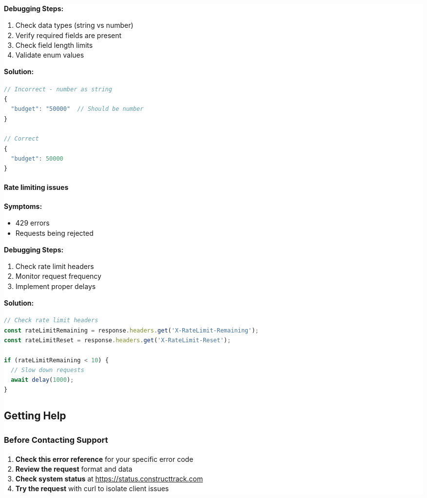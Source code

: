 **Debugging Steps:**

1. Check data types (string vs number)
2. Verify required fields are present
3. Check field length limits
4. Validate enum values

**Solution:**

```javascript
// Incorrect - number as string
{
  "budget": "50000"  // Should be number
}

// Correct
{
  "budget": 50000
}
```

#### Rate limiting issues

**Symptoms:**

- 429 errors
- Requests being rejected

**Debugging Steps:**

1. Check rate limit headers
2. Monitor request frequency
3. Implement proper delays

**Solution:**

```javascript
// Check rate limit headers
const rateLimitRemaining = response.headers.get('X-RateLimit-Remaining');
const rateLimitReset = response.headers.get('X-RateLimit-Reset');

if (rateLimitRemaining < 10) {
  // Slow down requests
  await delay(1000);
}
```

## Getting Help

### Before Contacting Support

1. **Check this error reference** for your specific error code
2. **Review the request** format and data
3. **Check system status** at https://status.constructtrack.com
4. **Try the request** with curl to isolate client issues
